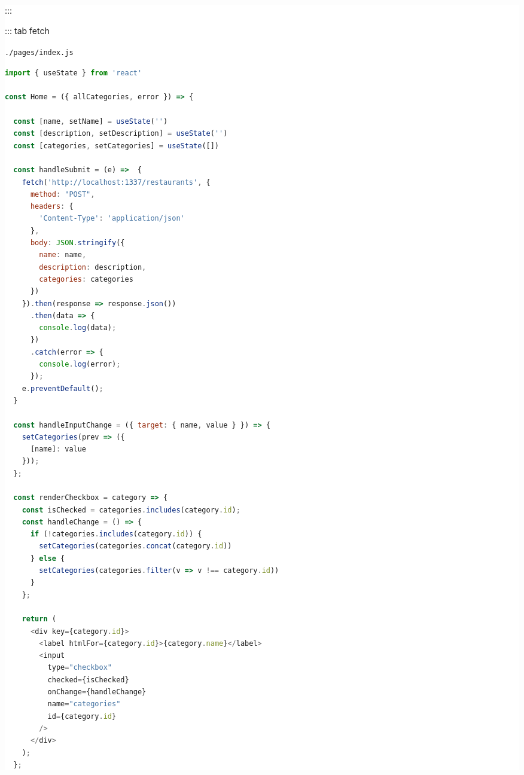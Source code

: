 :::

::: tab fetch

`./pages/index.js`

```js
import { useState } from 'react'

const Home = ({ allCategories, error }) => {

  const [name, setName] = useState('')
  const [description, setDescription] = useState('')
  const [categories, setCategories] = useState([])

  const handleSubmit = (e) =>  {
    fetch('http://localhost:1337/restaurants', {
      method: "POST",
      headers: {
        'Content-Type': 'application/json'
      },
      body: JSON.stringify({
        name: name,
        description: description,
        categories: categories
      })
    }).then(response => response.json())
      .then(data => {
        console.log(data);
      })
      .catch(error => {
        console.log(error);
      });
    e.preventDefault();
  }

  const handleInputChange = ({ target: { name, value } }) => {
    setCategories(prev => ({
      [name]: value
    }));
  };

  const renderCheckbox = category => {
    const isChecked = categories.includes(category.id);
    const handleChange = () => {
      if (!categories.includes(category.id)) {
        setCategories(categories.concat(category.id))
      } else {
        setCategories(categories.filter(v => v !== category.id))
      }
    };

    return (
      <div key={category.id}>
        <label htmlFor={category.id}>{category.name}</label>
        <input
          type="checkbox"
          checked={isChecked}
          onChange={handleChange}
          name="categories"
          id={category.id}
        />
      </div>
    );
  };
```
